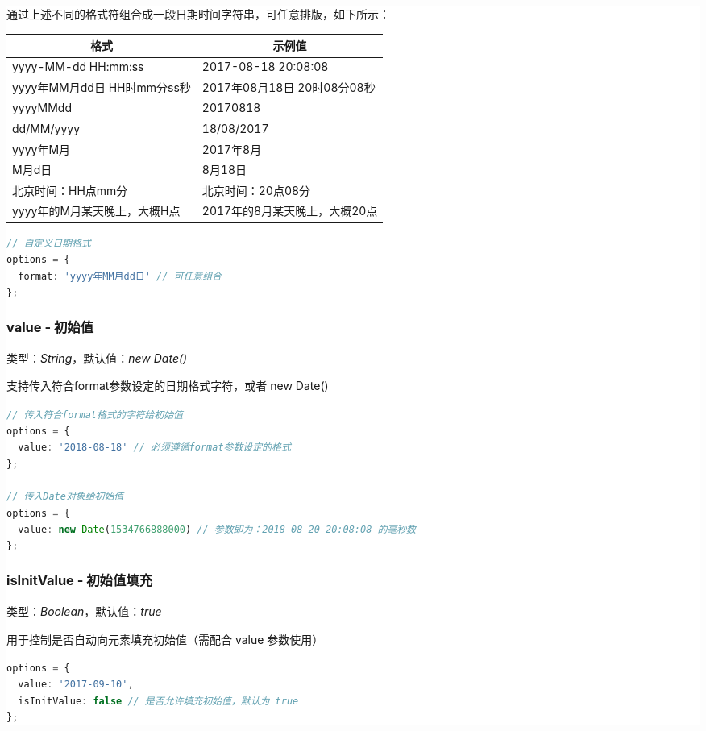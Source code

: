 通过上述不同的格式符组合成一段日期时间字符串，可任意排版，如下所示：

| 格式 | 示例值 |
| --- | --- |
| yyyy-MM-dd HH:mm:ss | 2017-08-18 20:08:08 |
| yyyy年MM月dd日 HH时mm分ss秒 | 2017年08月18日 20时08分08秒 |
| yyyyMMdd | 20170818 |
| dd/MM/yyyy | 18/08/2017 |
| yyyy年M月 | 2017年8月 |
| M月d日 | 8月18日 |
| 北京时间：HH点mm分 | 北京时间：20点08分 |
| yyyy年的M月某天晚上，大概H点 | 2017年的8月某天晚上，大概20点 |

```ts
// 自定义日期格式
options = { 
  format: 'yyyy年MM月dd日' // 可任意组合
};
```


### <p id='value'>value - 初始值</p>

类型：_String_，默认值：_new Date()_

支持传入符合format参数设定的日期格式字符，或者 new Date()

```ts
// 传入符合format格式的字符给初始值
options = { 
  value: '2018-08-18' // 必须遵循format参数设定的格式
};
 
// 传入Date对象给初始值
options = { 
  value: new Date(1534766888000) // 参数即为：2018-08-20 20:08:08 的毫秒数
};
```


### <p id='isInitValue'>isInitValue - 初始值填充</p>

类型：_Boolean_，默认值：_true_

用于控制是否自动向元素填充初始值（需配合 value 参数使用）

```ts
options = {
  value: '2017-09-10',
  isInitValue: false // 是否允许填充初始值，默认为 true
};
```
